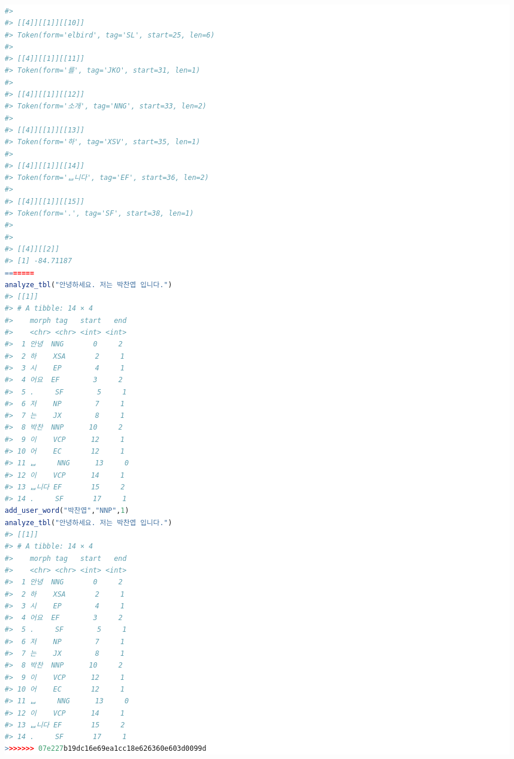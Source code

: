 ``` r
#> 
#> [[4]][[1]][[10]]
#> Token(form='elbird', tag='SL', start=25, len=6)
#> 
#> [[4]][[1]][[11]]
#> Token(form='를', tag='JKO', start=31, len=1)
#> 
#> [[4]][[1]][[12]]
#> Token(form='소개', tag='NNG', start=33, len=2)
#> 
#> [[4]][[1]][[13]]
#> Token(form='하', tag='XSV', start=35, len=1)
#> 
#> [[4]][[1]][[14]]
#> Token(form='ᆸ니다', tag='EF', start=36, len=2)
#> 
#> [[4]][[1]][[15]]
#> Token(form='.', tag='SF', start=38, len=1)
#> 
#> 
#> [[4]][[2]]
#> [1] -84.71187
=======
analyze_tbl("안녕하세요. 저는 박찬엽 입니다.")
#> [[1]]
#> # A tibble: 14 × 4
#>    morph tag   start   end
#>    <chr> <chr> <int> <int>
#>  1 안녕  NNG       0     2
#>  2 하    XSA       2     1
#>  3 시    EP        4     1
#>  4 어요  EF        3     2
#>  5 .     SF        5     1
#>  6 저    NP        7     1
#>  7 는    JX        8     1
#>  8 박찬  NNP      10     2
#>  9 이    VCP      12     1
#> 10 어    EC       12     1
#> 11 ᆸ     NNG      13     0
#> 12 이    VCP      14     1
#> 13 ᆸ니다 EF       15     2
#> 14 .     SF       17     1
add_user_word("박찬엽","NNP",1)
analyze_tbl("안녕하세요. 저는 박찬엽 입니다.")
#> [[1]]
#> # A tibble: 14 × 4
#>    morph tag   start   end
#>    <chr> <chr> <int> <int>
#>  1 안녕  NNG       0     2
#>  2 하    XSA       2     1
#>  3 시    EP        4     1
#>  4 어요  EF        3     2
#>  5 .     SF        5     1
#>  6 저    NP        7     1
#>  7 는    JX        8     1
#>  8 박찬  NNP      10     2
#>  9 이    VCP      12     1
#> 10 어    EC       12     1
#> 11 ᆸ     NNG      13     0
#> 12 이    VCP      14     1
#> 13 ᆸ니다 EF       15     2
#> 14 .     SF       17     1
>>>>>>> 07e227b19dc16e69ea1cc18e626360e603d0099d
```